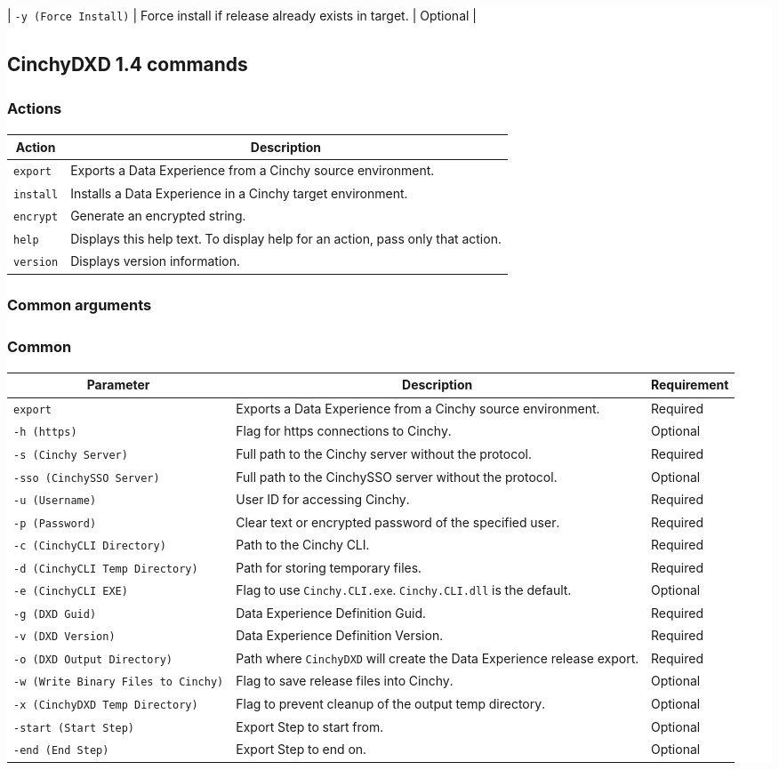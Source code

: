 | `-y (Force Install)`              | Force install if release already exists in target.          | Optional    |

## CinchyDXD 1.4 commands

### Actions

| Action    | Description                                                                    |
| --------- | ------------------------------------------------------------------------------ |
| `export`  | Exports a Data Experience from a Cinchy source environment.                    |
| `install` | Installs a Data Experience in a Cinchy target environment.                     |
| `encrypt` | Generate an encrypted string.                                                  |
| `help`    | Displays this help text. To display help for an action, pass only that action. |
| `version` | Displays version information.                                                  |

### Common arguments

### Common

| Parameter                           | Description                                                            | Requirement |
| ----------------------------------- | ---------------------------------------------------------------------- | ----------- |
| `export`                            | Exports a Data Experience from a Cinchy source environment.            | Required    |
| `-h (https)`                        | Flag for https connections to Cinchy.                                  | Optional    |
| `-s (Cinchy Server)`                | Full path to the Cinchy server without the protocol.                   | Required    |
| `-sso (CinchySSO Server)`           | Full path to the CinchySSO server without the protocol.                | Optional    |
| `-u (Username)`                     | User ID for accessing Cinchy.                                          | Required    |
| `-p (Password)`                     | Clear text or encrypted password of the specified user.                | Required    |
| `-c (CinchyCLI Directory)`          | Path to the Cinchy CLI.                                                | Required    |
| `-d (CinchyCLI Temp Directory)`     | Path for storing temporary files.                                      | Required    |
| `-e (CinchyCLI EXE)`                | Flag to use `Cinchy.CLI.exe`. `Cinchy.CLI.dll` is the default.         | Optional    |
| `-g (DXD Guid)`                     | Data Experience Definition Guid.                                       | Required    |
| `-v (DXD Version)`                  | Data Experience Definition Version.                                    | Required    |
| `-o (DXD Output Directory)`         | Path where `CinchyDXD` will create the Data Experience release export. | Required    |
| `-w (Write Binary Files to Cinchy)` | Flag to save release files into Cinchy.                                | Optional    |
| `-x (CinchyDXD Temp Directory)`     | Flag to prevent cleanup of the output temp directory.                  | Optional    |
| `-start (Start Step)`               | Export Step to start from.                                             | Optional    |
| `-end (End Step)`                   | Export Step to end on.                                                 | Optional    |
